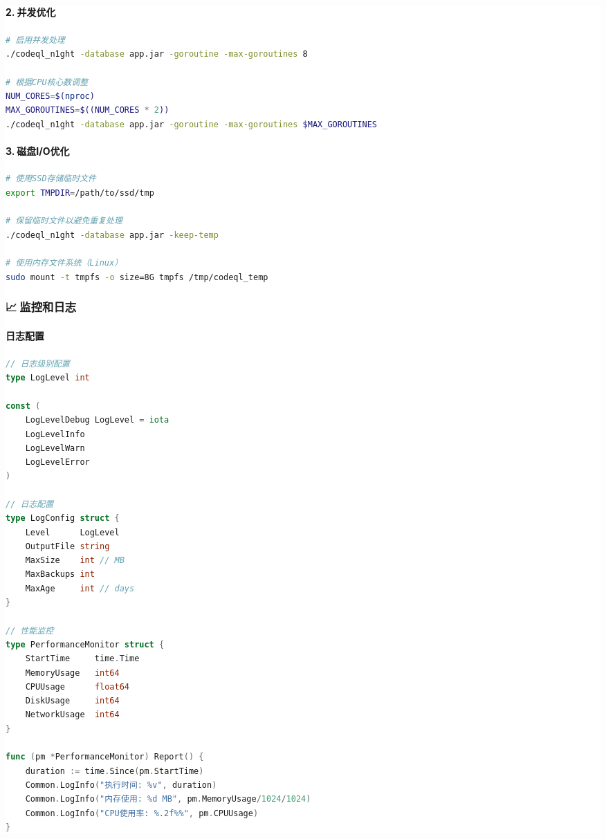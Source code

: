 #### 2. 并发优化

```bash
# 启用并发处理
./codeql_n1ght -database app.jar -goroutine -max-goroutines 8

# 根据CPU核心数调整
NUM_CORES=$(nproc)
MAX_GOROUTINES=$((NUM_CORES * 2))
./codeql_n1ght -database app.jar -goroutine -max-goroutines $MAX_GOROUTINES
```

#### 3. 磁盘I/O优化

```bash
# 使用SSD存储临时文件
export TMPDIR=/path/to/ssd/tmp

# 保留临时文件以避免重复处理
./codeql_n1ght -database app.jar -keep-temp

# 使用内存文件系统（Linux）
sudo mount -t tmpfs -o size=8G tmpfs /tmp/codeql_temp
```

### 📈 监控和日志

#### 日志配置

```go
// 日志级别配置
type LogLevel int

const (
    LogLevelDebug LogLevel = iota
    LogLevelInfo
    LogLevelWarn
    LogLevelError
)

// 日志配置
type LogConfig struct {
    Level      LogLevel
    OutputFile string
    MaxSize    int // MB
    MaxBackups int
    MaxAge     int // days
}

// 性能监控
type PerformanceMonitor struct {
    StartTime     time.Time
    MemoryUsage   int64
    CPUUsage      float64
    DiskUsage     int64
    NetworkUsage  int64
}

func (pm *PerformanceMonitor) Report() {
    duration := time.Since(pm.StartTime)
    Common.LogInfo("执行时间: %v", duration)
    Common.LogInfo("内存使用: %d MB", pm.MemoryUsage/1024/1024)
    Common.LogInfo("CPU使用率: %.2f%%", pm.CPUUsage)
}
```
